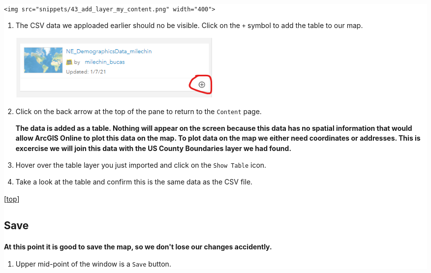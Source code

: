 	<img src="snippets/43_add_layer_my_content.png" width="400">

1. The CSV data we apploaded earlier should no be visible.  Click on the `+` symbol to add the table to our map.
    
	<img src="snippets/44_add_table.png" width="400">

1. Click on the back arrow at the top of the pane to return to the `Content` page.
    
    **The data is added as a table.  Nothing will appear on the screen because this data has no spatial information that would allow ArcGIS Online to plot this data on the map.  To plot data on the map we either need coordinates or addresses.  This is excercise we will join this data with the US County Boundaries layer we had found.**

1. Hover over the table layer you just imported and click on the `Show Table` icon.
1. Take a look at the table and confirm this is the same data as the CSV file.

\[[top](#content)\]

## Save
**At this point it is good to save the map, so we don't lose our changes accidently.**

1. Upper mid-point of the window is a `Save` button.
    